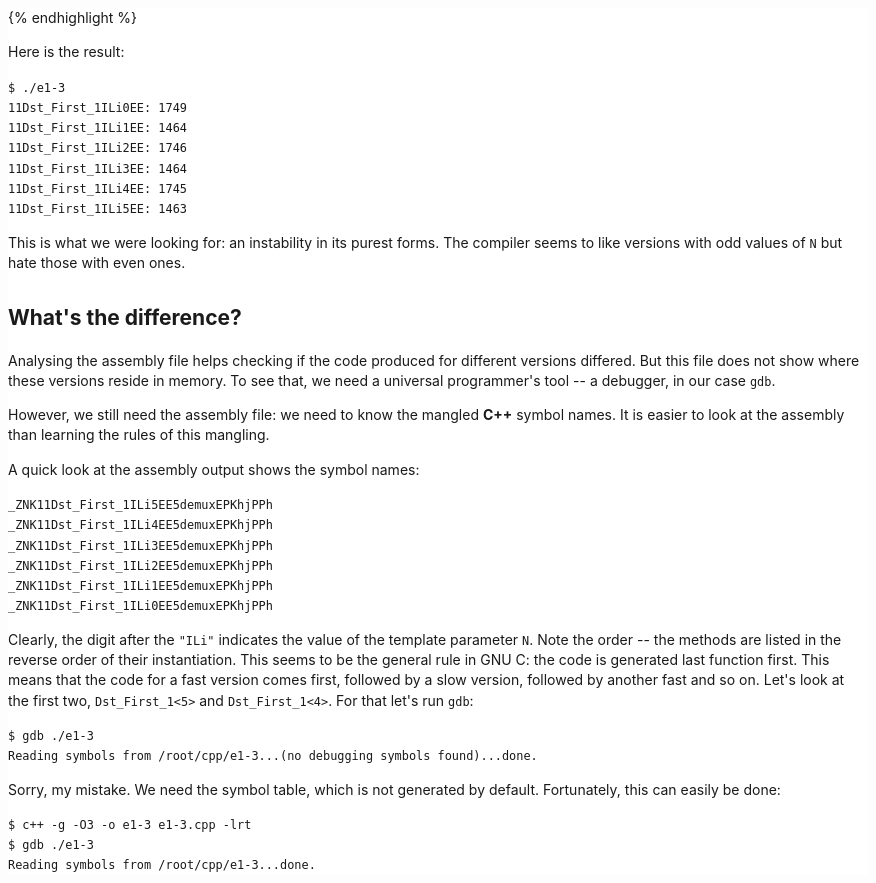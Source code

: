 
{% endhighlight %}

Here is the result:

    $ ./e1-3
    11Dst_First_1ILi0EE: 1749
    11Dst_First_1ILi1EE: 1464
    11Dst_First_1ILi2EE: 1746
    11Dst_First_1ILi3EE: 1464
    11Dst_First_1ILi4EE: 1745
    11Dst_First_1ILi5EE: 1463

This is what we were looking for: an instability in its purest forms. The compiler seems to like versions with
odd values of `N` but hate those with even ones.

What's the difference?
----------------------

Analysing the assembly file helps  checking if the code produced for different versions differed. But this file does not
show where these versions reside in memory. To see that, we need a universal programmer's tool -- a debugger, in our
case `gdb`.

However, we still need the assembly file: we need to know the mangled **C++** symbol names. It is easier to look
at the assembly than learning the rules of this mangling.

A quick look at the assembly output shows the symbol names:

    _ZNK11Dst_First_1ILi5EE5demuxEPKhjPPh
    _ZNK11Dst_First_1ILi4EE5demuxEPKhjPPh
    _ZNK11Dst_First_1ILi3EE5demuxEPKhjPPh
    _ZNK11Dst_First_1ILi2EE5demuxEPKhjPPh
    _ZNK11Dst_First_1ILi1EE5demuxEPKhjPPh
    _ZNK11Dst_First_1ILi0EE5demuxEPKhjPPh

Clearly, the digit after the `"ILi"` indicates the value of the template parameter `N`. Note the order -- the
methods are listed in the reverse order of their instantiation. This seems to be the general rule in GNU C:
the code is generated last function first. This means that the code for a fast version comes first, followed
by a slow version, followed by another fast and so on. Let's look at the first two, `Dst_First_1<5>` and
`Dst_First_1<4>`. For that let's run `gdb`:

    $ gdb ./e1-3
    Reading symbols from /root/cpp/e1-3...(no debugging symbols found)...done.

Sorry, my mistake. We need the symbol table, which is not generated by default. Fortunately, this can easily be done:

    $ c++ -g -O3 -o e1-3 e1-3.cpp -lrt
    $ gdb ./e1-3
    Reading symbols from /root/cpp/e1-3...done.
